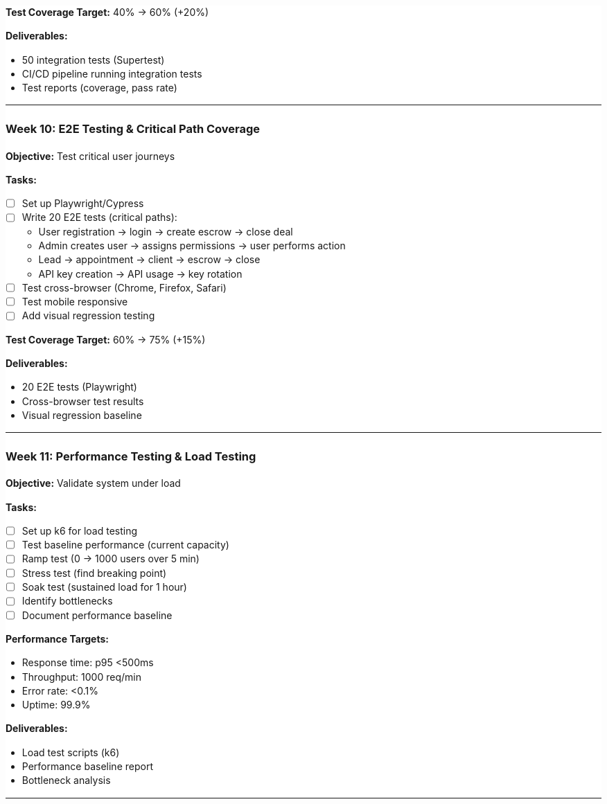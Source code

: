 **Test Coverage Target:** 40% → 60% (+20%)

**Deliverables:**
- 50 integration tests (Supertest)
- CI/CD pipeline running integration tests
- Test reports (coverage, pass rate)

---

### Week 10: E2E Testing & Critical Path Coverage
**Objective:** Test critical user journeys

**Tasks:**
- [ ] Set up Playwright/Cypress
- [ ] Write 20 E2E tests (critical paths):
  - User registration → login → create escrow → close deal
  - Admin creates user → assigns permissions → user performs action
  - Lead → appointment → client → escrow → close
  - API key creation → API usage → key rotation
- [ ] Test cross-browser (Chrome, Firefox, Safari)
- [ ] Test mobile responsive
- [ ] Add visual regression testing

**Test Coverage Target:** 60% → 75% (+15%)

**Deliverables:**
- 20 E2E tests (Playwright)
- Cross-browser test results
- Visual regression baseline

---

### Week 11: Performance Testing & Load Testing
**Objective:** Validate system under load

**Tasks:**
- [ ] Set up k6 for load testing
- [ ] Test baseline performance (current capacity)
- [ ] Ramp test (0 → 1000 users over 5 min)
- [ ] Stress test (find breaking point)
- [ ] Soak test (sustained load for 1 hour)
- [ ] Identify bottlenecks
- [ ] Document performance baseline

**Performance Targets:**
- Response time: p95 <500ms
- Throughput: 1000 req/min
- Error rate: <0.1%
- Uptime: 99.9%

**Deliverables:**
- Load test scripts (k6)
- Performance baseline report
- Bottleneck analysis

---